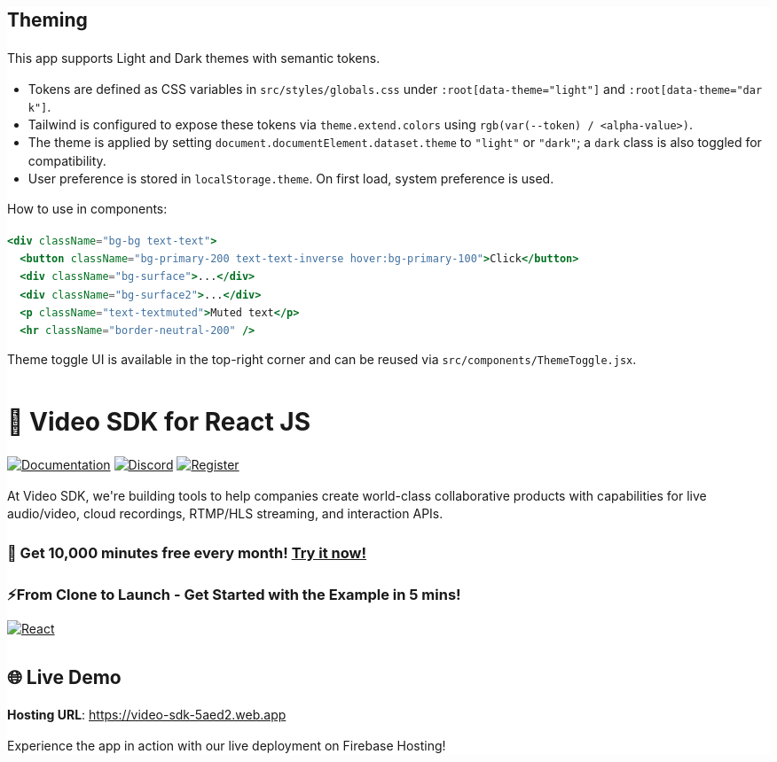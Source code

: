 ## Theming

This app supports Light and Dark themes with semantic tokens.

- Tokens are defined as CSS variables in `src/styles/globals.css` under `:root[data-theme="light"]` and `:root[data-theme="dark"]`.
- Tailwind is configured to expose these tokens via `theme.extend.colors` using `rgb(var(--token) / <alpha-value>)`.
- The theme is applied by setting `document.documentElement.dataset.theme` to `"light"` or `"dark"`; a `dark` class is also toggled for compatibility.
- User preference is stored in `localStorage.theme`. On first load, system preference is used.

How to use in components:

```jsx
<div className="bg-bg text-text">
  <button className="bg-primary-200 text-text-inverse hover:bg-primary-100">Click</button>
  <div className="bg-surface">...</div>
  <div className="bg-surface2">...</div>
  <p className="text-textmuted">Muted text</p>
  <hr className="border-neutral-200" />
```

Theme toggle UI is available in the top-right corner and can be reused via `src/components/ThemeToggle.jsx`.

# 🚀 Video SDK for React JS

[![Documentation](https://img.shields.io/badge/Read-Documentation-blue)](https://docs.videosdk.live/react/guide/video-and-audio-calling-api-sdk/concept-and-architecture)
[![Discord](https://img.shields.io/discord/876774498798551130?label=Join%20on%20Discord)](https://discord.gg/kgAvyxtTxv)
[![Register](https://img.shields.io/badge/Contact-Know%20More-blue)](https://app.videosdk.live/signup)

At Video SDK, we're building tools to help companies create world-class collaborative products with capabilities for live audio/video, cloud recordings, RTMP/HLS streaming, and interaction APIs.

### 🥳 Get **10,000 minutes free** every month! **[Try it now!](https://app.videosdk.live/signup)**

### ⚡️From Clone to Launch - Get Started with the Example in 5 mins!

[![React](https://cdn.videosdk.live/docs/images/youtube/React.png)](https://www.youtube.com/watch?v=Yho3zNYLVg8 "React")

## 🌐 Live Demo

**Hosting URL**: https://video-sdk-5aed2.web.app

Experience the app in action with our live deployment on Firebase Hosting!
